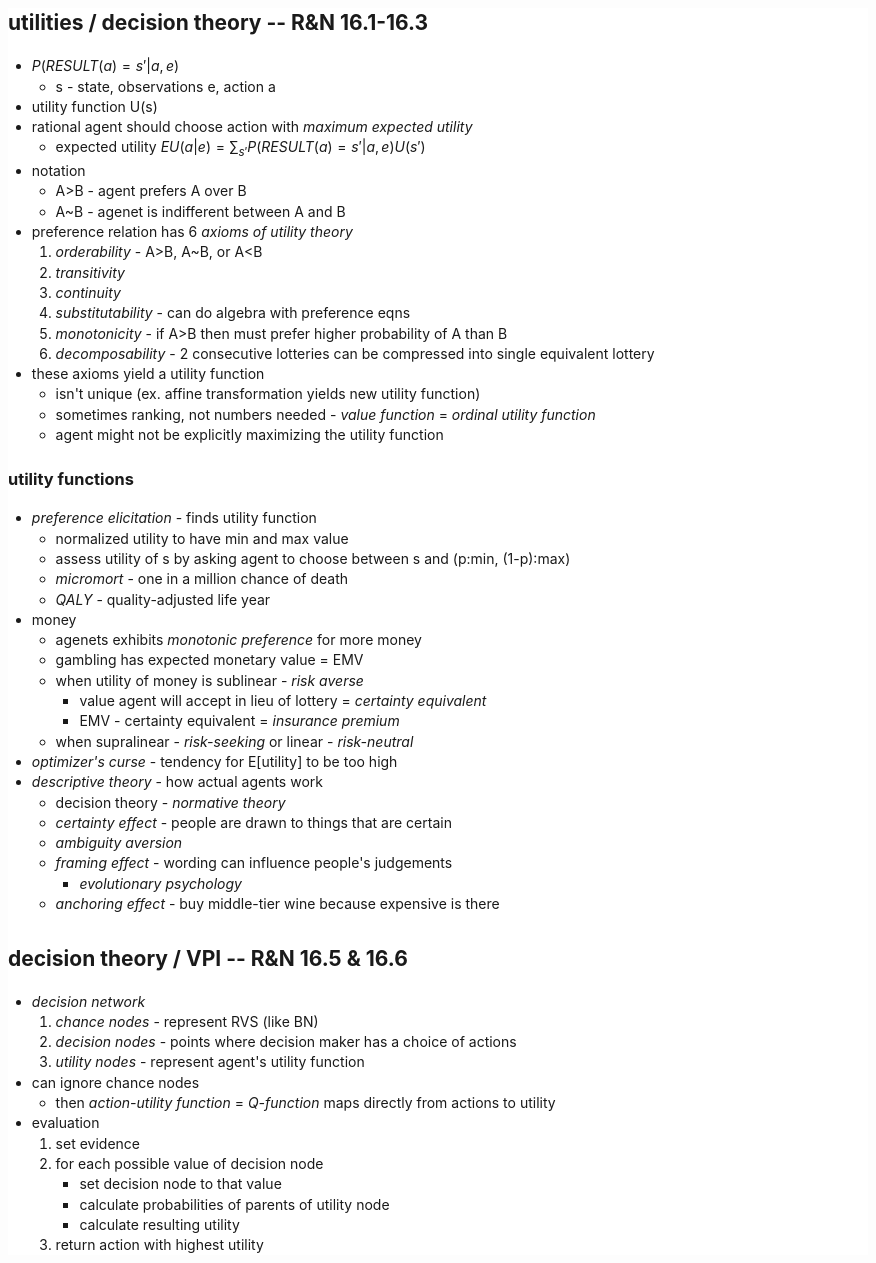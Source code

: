 ## utilities / decision theory -- R&N 16.1-16.3
- $P(RESULT(a)=s' \vert a,e)$
	- s - state, observations e, action a
- utility function U(s)
- rational agent should choose action  with *maximum expected utility*
	- expected utility $EU(a\vert e) = \sum_{s'} P(RESULT(a)=s' \vert a,e) U(s')$
- notation
	- A>B - agent prefers A over B
	- A~B - agenet is indifferent between A and B
- preference relation has 6 *axioms of utility theory*
	1. *orderability* - A>B, A~B, or A<B
	2. *transitivity*
	3. *continuity*
	4. *substitutability* - can do algebra with preference eqns
	5. *monotonicity* - if A>B then must prefer higher probability of A than B
	6. *decomposability* - 2 consecutive lotteries can be compressed into single equivalent lottery
- these axioms yield a utility function
	- isn't unique (ex. affine transformation yields new utility function)
	- sometimes ranking, not numbers needed - *value function* = *ordinal utility function*
	- agent might not be explicitly maximizing the utility function

### utility functions
- *preference elicitation* - finds utility function
	- normalized utility to have min and max value
	- assess utility of s by asking agent to choose between s and (p:min, (1-p):max)
	- *micromort* - one in a million chance of death
	- *QALY* - quality-adjusted life year
- money
	- agenets exhibits *monotonic preference* for more money
	- gambling has expected monetary value = EMV
	- when utility of money is sublinear - *risk averse*
		- value agent will accept in lieu of lottery = *certainty equivalent*
		- EMV - certainty equivalent = *insurance premium*
	- when supralinear - *risk-seeking* or linear - *risk-neutral*
- *optimizer's curse* - tendency for E[utility] to be too high
- *descriptive theory* - how actual agents work
	- decision theory - *normative theory*
	- *certainty effect* - people are drawn to things that are certain
	- *ambiguity aversion*
	- *framing effect* - wording can influence people's judgements
		- *evolutionary psychology*
	- *anchoring effect* - buy middle-tier wine because expensive is there
		
## decision theory / VPI -- R&N 16.5 & 16.6
- *decision network*
	1. *chance nodes* - represent RVS (like BN)
	2. *decision nodes* - points where decision maker has a choice of actions
	3. *utility nodes* - represent agent's utility function
- can ignore chance nodes
	- then *action-utility function* = *Q-function* maps directly from actions to utility
- evaluation
	1. set evidence
	2. for each possible value of decision node
		- set decision node to that value
		- calculate probabilities of parents of utility node
		- calculate resulting utility
	3. return action with highest utility
